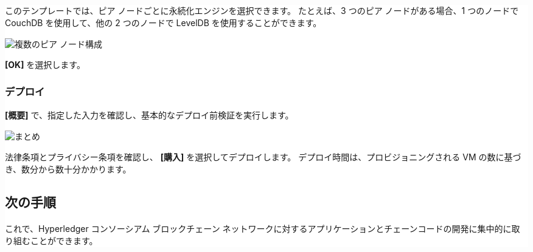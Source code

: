 このテンプレートでは、ピア ノードごとに永続化エンジンを選択できます。 たとえば、3 つのピア ノードがある場合、1 つのノードで CouchDB を使用して、他の 2 つのノードで LevelDB を使用することができます。

![複数のピア ノード構成](./media/hyperledger-fabric-consortium-blockchain/multiple-peer-nodes.png)

**[OK]** を選択します。

### <a name="deploy"></a>デプロイ

**[概要]** で、指定した入力を確認し、基本的なデプロイ前検証を実行します。

![まとめ](./media/hyperledger-fabric-consortium-blockchain/summary.png)

法律条項とプライバシー条項を確認し、 **[購入]** を選択してデプロイします。 デプロイ時間は、プロビジョニングされる VM の数に基づき、数分から数十分かかります。

## <a name="next-steps"></a>次の手順

これで、Hyperledger コンソーシアム ブロックチェーン ネットワークに対するアプリケーションとチェーンコードの開発に集中的に取り組むことができます。
